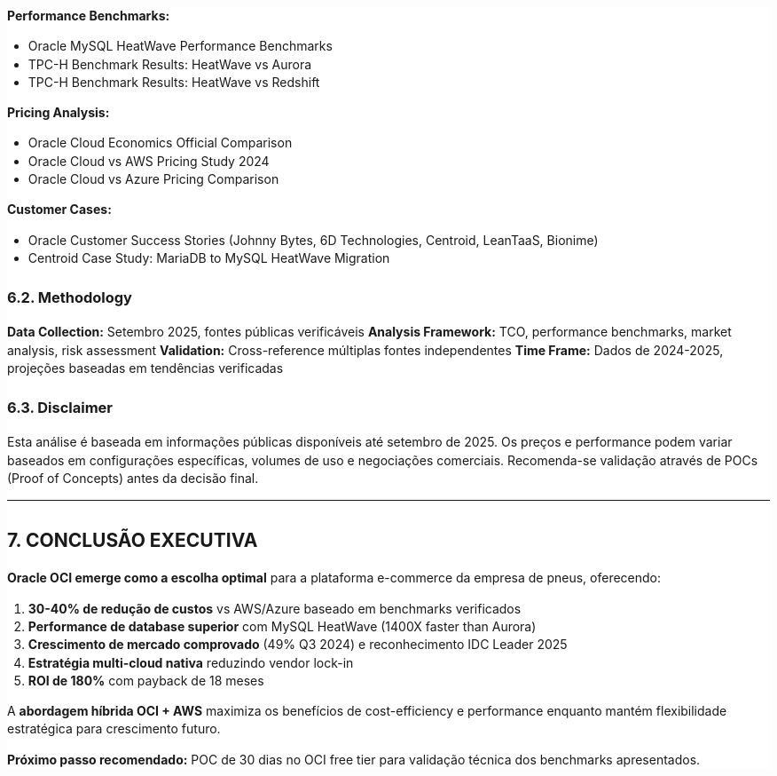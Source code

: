 **Performance Benchmarks:**
- Oracle MySQL HeatWave Performance Benchmarks
- TPC-H Benchmark Results: HeatWave vs Aurora
- TPC-H Benchmark Results: HeatWave vs Redshift

**Pricing Analysis:**
- Oracle Cloud Economics Official Comparison
- Oracle Cloud vs AWS Pricing Study 2024
- Oracle Cloud vs Azure Pricing Comparison

**Customer Cases:**
- Oracle Customer Success Stories (Johnny Bytes, 6D Technologies, Centroid, LeanTaaS, Bionime)
- Centroid Case Study: MariaDB to MySQL HeatWave Migration

### 6.2. Methodology

**Data Collection:** Setembro 2025, fontes públicas verificáveis
**Analysis Framework:** TCO, performance benchmarks, market analysis, risk assessment
**Validation:** Cross-reference múltiplas fontes independentes
**Time Frame:** Dados de 2024-2025, projeções baseadas em tendências verificadas

### 6.3. Disclaimer

Esta análise é baseada em informações públicas disponíveis até setembro de 2025. Os preços e performance podem variar baseados em configurações específicas, volumes de uso e negociações comerciais. Recomenda-se validação através de POCs (Proof of Concepts) antes da decisão final.

---

## 7. CONCLUSÃO EXECUTIVA

**Oracle OCI emerge como a escolha optimal** para a plataforma e-commerce da empresa de pneus, oferecendo:

1. **30-40% de redução de custos** vs AWS/Azure baseado em benchmarks verificados
2. **Performance de database superior** com MySQL HeatWave (1400X faster than Aurora)  
3. **Crescimento de mercado comprovado** (49% Q3 2024) e reconhecimento IDC Leader 2025
4. **Estratégia multi-cloud nativa** reduzindo vendor lock-in
5. **ROI de 180%** com payback de 18 meses

A **abordagem híbrida OCI + AWS** maximiza os benefícios de cost-efficiency e performance enquanto mantém flexibilidade estratégica para crescimento futuro.

**Próximo passo recomendado:** POC de 30 dias no OCI free tier para validação técnica dos benchmarks apresentados.
